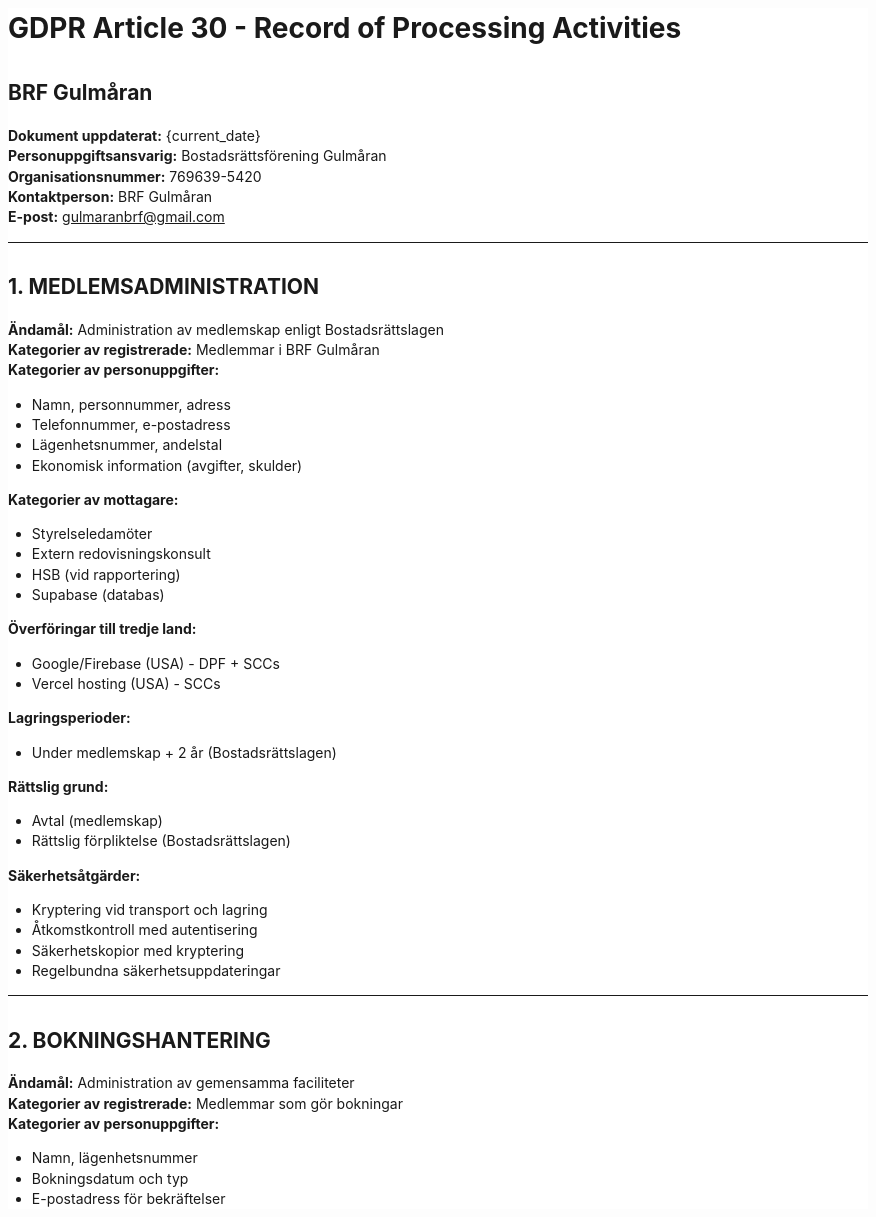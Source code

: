 # GDPR Article 30 - Record of Processing Activities
## BRF Gulmåran

**Dokument uppdaterat:** {current_date}  
**Personuppgiftsansvarig:** Bostadsrättsförening Gulmåran  
**Organisationsnummer:** 769639-5420  
**Kontaktperson:** BRF Gulmåran  
**E-post:** gulmaranbrf@gmail.com  

---

## 1. MEDLEMSADMINISTRATION

**Ändamål:** Administration av medlemskap enligt Bostadsrättslagen  
**Kategorier av registrerade:** Medlemmar i BRF Gulmåran  
**Kategorier av personuppgifter:**
- Namn, personnummer, adress
- Telefonnummer, e-postadress
- Lägenhetsnummer, andelstal
- Ekonomisk information (avgifter, skulder)

**Kategorier av mottagare:**
- Styrelseledamöter
- Extern redovisningskonsult
- HSB (vid rapportering)
- Supabase (databas)

**Överföringar till tredje land:**
- Google/Firebase (USA) - DPF + SCCs
- Vercel hosting (USA) - SCCs

**Lagringsperioder:**
- Under medlemskap + 2 år (Bostadsrättslagen)

**Rättslig grund:**
- Avtal (medlemskap)
- Rättslig förpliktelse (Bostadsrättslagen)

**Säkerhetsåtgärder:**
- Kryptering vid transport och lagring
- Åtkomstkontroll med autentisering
- Säkerhetskopior med kryptering
- Regelbundna säkerhetsuppdateringar

---

## 2. BOKNINGSHANTERING

**Ändamål:** Administration av gemensamma faciliteter  
**Kategorier av registrerade:** Medlemmar som gör bokningar  
**Kategorier av personuppgifter:**
- Namn, lägenhetsnummer
- Bokningsdatum och typ
- E-postadress för bekräftelser
